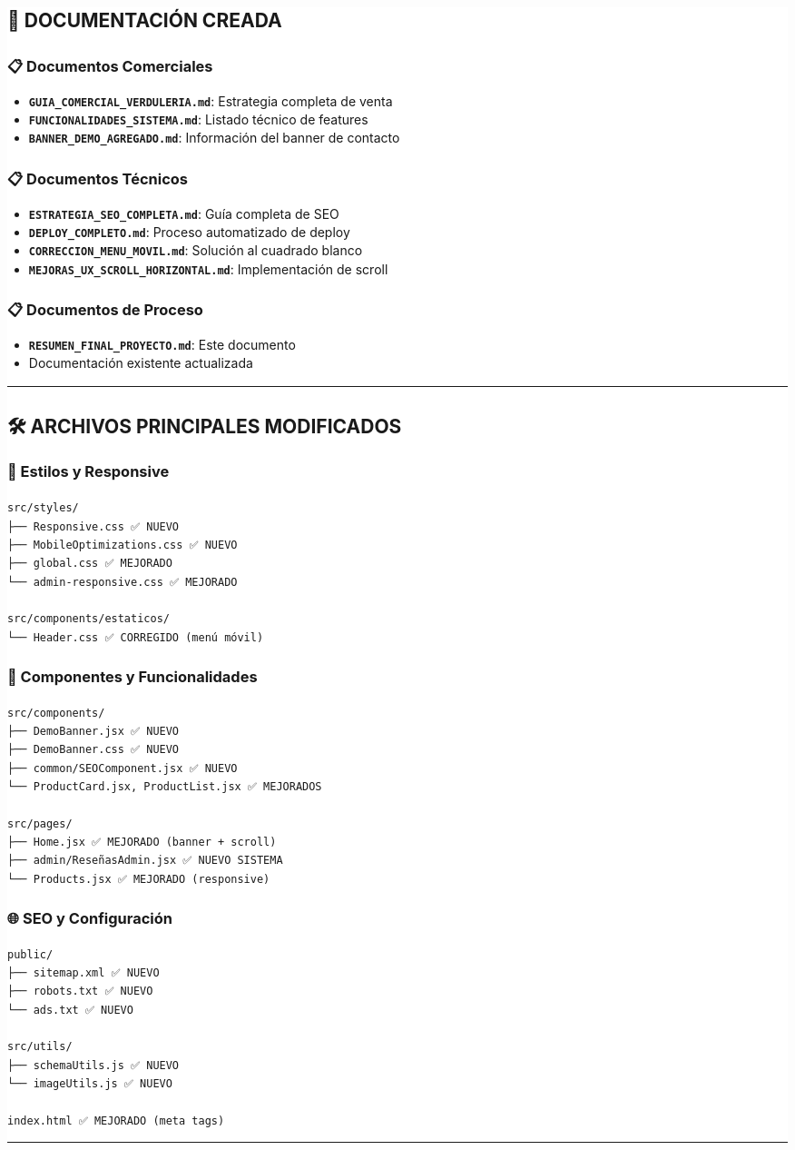 
## 📁 DOCUMENTACIÓN CREADA

### 📋 Documentos Comerciales
- **`GUIA_COMERCIAL_VERDULERIA.md`**: Estrategia completa de venta
- **`FUNCIONALIDADES_SISTEMA.md`**: Listado técnico de features
- **`BANNER_DEMO_AGREGADO.md`**: Información del banner de contacto

### 📋 Documentos Técnicos
- **`ESTRATEGIA_SEO_COMPLETA.md`**: Guía completa de SEO
- **`DEPLOY_COMPLETO.md`**: Proceso automatizado de deploy
- **`CORRECCION_MENU_MOVIL.md`**: Solución al cuadrado blanco
- **`MEJORAS_UX_SCROLL_HORIZONTAL.md`**: Implementación de scroll

### 📋 Documentos de Proceso
- **`RESUMEN_FINAL_PROYECTO.md`**: Este documento
- Documentación existente actualizada

---

## 🛠️ ARCHIVOS PRINCIPALES MODIFICADOS

### 🎨 Estilos y Responsive
```
src/styles/
├── Responsive.css ✅ NUEVO
├── MobileOptimizations.css ✅ NUEVO
├── global.css ✅ MEJORADO
└── admin-responsive.css ✅ MEJORADO

src/components/estaticos/
└── Header.css ✅ CORREGIDO (menú móvil)
```

### 🔧 Componentes y Funcionalidades
```
src/components/
├── DemoBanner.jsx ✅ NUEVO
├── DemoBanner.css ✅ NUEVO
├── common/SEOComponent.jsx ✅ NUEVO
└── ProductCard.jsx, ProductList.jsx ✅ MEJORADOS

src/pages/
├── Home.jsx ✅ MEJORADO (banner + scroll)
├── admin/ReseñasAdmin.jsx ✅ NUEVO SISTEMA
└── Products.jsx ✅ MEJORADO (responsive)
```

### 🌐 SEO y Configuración
```
public/
├── sitemap.xml ✅ NUEVO
├── robots.txt ✅ NUEVO
└── ads.txt ✅ NUEVO

src/utils/
├── schemaUtils.js ✅ NUEVO
└── imageUtils.js ✅ NUEVO

index.html ✅ MEJORADO (meta tags)
```

---